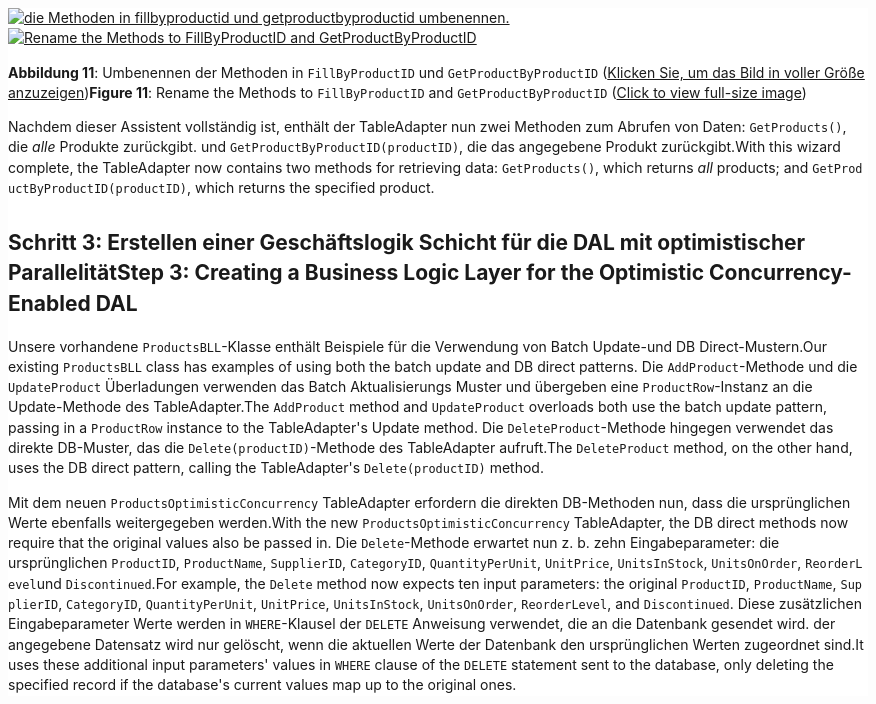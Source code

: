 <span data-ttu-id="4707e-206">[![die Methoden in fillbyproductid und getproductbyproductid umbenennen.](implementing-optimistic-concurrency-cs/_static/image32.png)](implementing-optimistic-concurrency-cs/_static/image31.png)</span><span class="sxs-lookup"><span data-stu-id="4707e-206">[![Rename the Methods to FillByProductID and GetProductByProductID](implementing-optimistic-concurrency-cs/_static/image32.png)](implementing-optimistic-concurrency-cs/_static/image31.png)</span></span>

<span data-ttu-id="4707e-207">**Abbildung 11**: Umbenennen der Methoden in `FillByProductID` und `GetProductByProductID` ([Klicken Sie, um das Bild in voller Größe anzuzeigen](implementing-optimistic-concurrency-cs/_static/image33.png))</span><span class="sxs-lookup"><span data-stu-id="4707e-207">**Figure 11**: Rename the Methods to `FillByProductID` and `GetProductByProductID` ([Click to view full-size image](implementing-optimistic-concurrency-cs/_static/image33.png))</span></span>

<span data-ttu-id="4707e-208">Nachdem dieser Assistent vollständig ist, enthält der TableAdapter nun zwei Methoden zum Abrufen von Daten: `GetProducts()`, die *alle* Produkte zurückgibt. und `GetProductByProductID(productID)`, die das angegebene Produkt zurückgibt.</span><span class="sxs-lookup"><span data-stu-id="4707e-208">With this wizard complete, the TableAdapter now contains two methods for retrieving data: `GetProducts()`, which returns *all* products; and `GetProductByProductID(productID)`, which returns the specified product.</span></span>

## <a name="step-3-creating-a-business-logic-layer-for-the-optimistic-concurrency-enabled-dal"></a><span data-ttu-id="4707e-209">Schritt 3: Erstellen einer Geschäftslogik Schicht für die DAL mit optimistischer Parallelität</span><span class="sxs-lookup"><span data-stu-id="4707e-209">Step 3: Creating a Business Logic Layer for the Optimistic Concurrency-Enabled DAL</span></span>

<span data-ttu-id="4707e-210">Unsere vorhandene `ProductsBLL`-Klasse enthält Beispiele für die Verwendung von Batch Update-und DB Direct-Mustern.</span><span class="sxs-lookup"><span data-stu-id="4707e-210">Our existing `ProductsBLL` class has examples of using both the batch update and DB direct patterns.</span></span> <span data-ttu-id="4707e-211">Die `AddProduct`-Methode und die `UpdateProduct` Überladungen verwenden das Batch Aktualisierungs Muster und übergeben eine `ProductRow`-Instanz an die Update-Methode des TableAdapter.</span><span class="sxs-lookup"><span data-stu-id="4707e-211">The `AddProduct` method and `UpdateProduct` overloads both use the batch update pattern, passing in a `ProductRow` instance to the TableAdapter's Update method.</span></span> <span data-ttu-id="4707e-212">Die `DeleteProduct`-Methode hingegen verwendet das direkte DB-Muster, das die `Delete(productID)`-Methode des TableAdapter aufruft.</span><span class="sxs-lookup"><span data-stu-id="4707e-212">The `DeleteProduct` method, on the other hand, uses the DB direct pattern, calling the TableAdapter's `Delete(productID)` method.</span></span>

<span data-ttu-id="4707e-213">Mit dem neuen `ProductsOptimisticConcurrency` TableAdapter erfordern die direkten DB-Methoden nun, dass die ursprünglichen Werte ebenfalls weitergegeben werden.</span><span class="sxs-lookup"><span data-stu-id="4707e-213">With the new `ProductsOptimisticConcurrency` TableAdapter, the DB direct methods now require that the original values also be passed in.</span></span> <span data-ttu-id="4707e-214">Die `Delete`-Methode erwartet nun z. b. zehn Eingabeparameter: die ursprünglichen `ProductID`, `ProductName`, `SupplierID`, `CategoryID`, `QuantityPerUnit`, `UnitPrice`, `UnitsInStock`, `UnitsOnOrder`, `ReorderLevel`und `Discontinued`.</span><span class="sxs-lookup"><span data-stu-id="4707e-214">For example, the `Delete` method now expects ten input parameters: the original `ProductID`, `ProductName`, `SupplierID`, `CategoryID`, `QuantityPerUnit`, `UnitPrice`, `UnitsInStock`, `UnitsOnOrder`, `ReorderLevel`, and `Discontinued`.</span></span> <span data-ttu-id="4707e-215">Diese zusätzlichen Eingabeparameter Werte werden in `WHERE`-Klausel der `DELETE` Anweisung verwendet, die an die Datenbank gesendet wird. der angegebene Datensatz wird nur gelöscht, wenn die aktuellen Werte der Datenbank den ursprünglichen Werten zugeordnet sind.</span><span class="sxs-lookup"><span data-stu-id="4707e-215">It uses these additional input parameters' values in `WHERE` clause of the `DELETE` statement sent to the database, only deleting the specified record if the database's current values map up to the original ones.</span></span>
